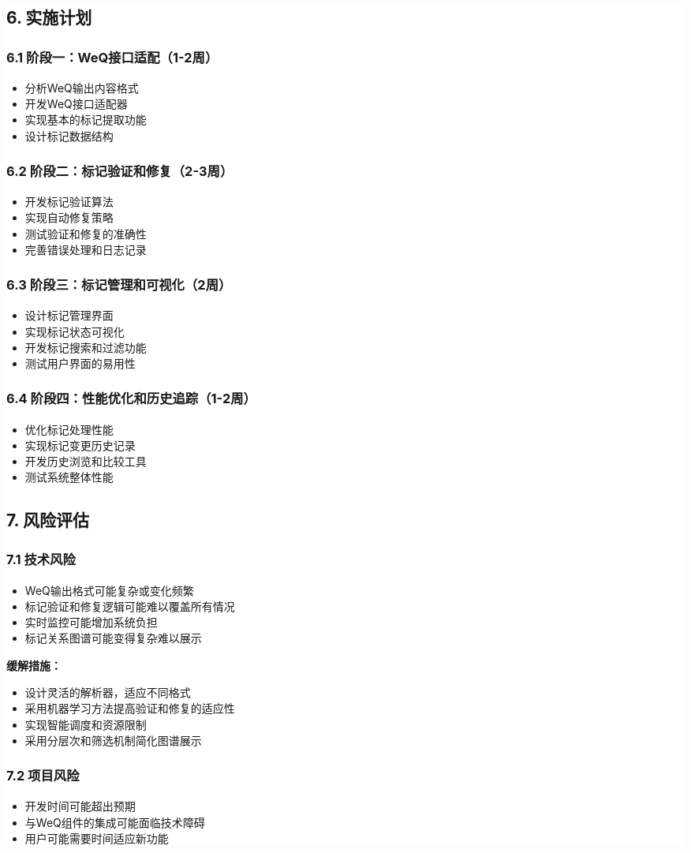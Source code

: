 ## 6. 实施计划

### 6.1 阶段一：WeQ接口适配（1-2周）

- 分析WeQ输出内容格式
- 开发WeQ接口适配器
- 实现基本的标记提取功能
- 设计标记数据结构

### 6.2 阶段二：标记验证和修复（2-3周）

- 开发标记验证算法
- 实现自动修复策略
- 测试验证和修复的准确性
- 完善错误处理和日志记录

### 6.3 阶段三：标记管理和可视化（2周）

- 设计标记管理界面
- 实现标记状态可视化
- 开发标记搜索和过滤功能
- 测试用户界面的易用性

### 6.4 阶段四：性能优化和历史追踪（1-2周）

- 优化标记处理性能
- 实现标记变更历史记录
- 开发历史浏览和比较工具
- 测试系统整体性能

## 7. 风险评估

### 7.1 技术风险

- WeQ输出格式可能复杂或变化频繁
- 标记验证和修复逻辑可能难以覆盖所有情况
- 实时监控可能增加系统负担
- 标记关系图谱可能变得复杂难以展示

**缓解措施：**
- 设计灵活的解析器，适应不同格式
- 采用机器学习方法提高验证和修复的适应性
- 实现智能调度和资源限制
- 采用分层次和筛选机制简化图谱展示

### 7.2 项目风险

- 开发时间可能超出预期
- 与WeQ组件的集成可能面临技术障碍
- 用户可能需要时间适应新功能
